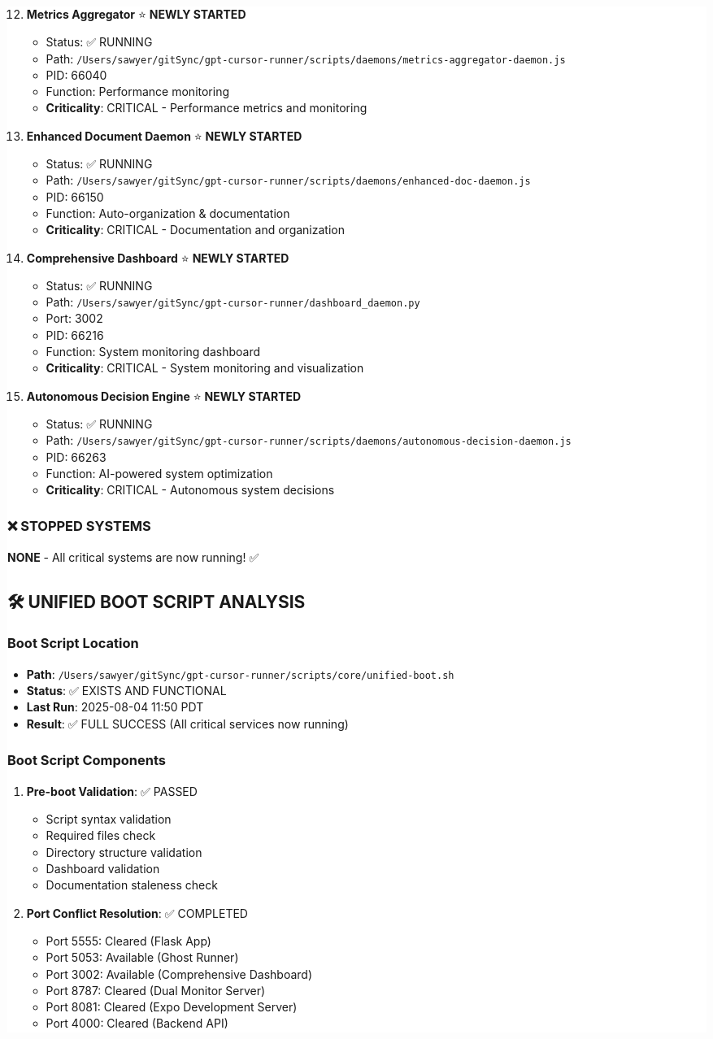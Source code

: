 12. **Metrics Aggregator** ⭐ **NEWLY STARTED**
    - Status: ✅ RUNNING
    - Path: `/Users/sawyer/gitSync/gpt-cursor-runner/scripts/daemons/metrics-aggregator-daemon.js`
    - PID: 66040
    - Function: Performance monitoring
    - **Criticality**: CRITICAL - Performance metrics and monitoring

13. **Enhanced Document Daemon** ⭐ **NEWLY STARTED**
    - Status: ✅ RUNNING
    - Path: `/Users/sawyer/gitSync/gpt-cursor-runner/scripts/daemons/enhanced-doc-daemon.js`
    - PID: 66150
    - Function: Auto-organization & documentation
    - **Criticality**: CRITICAL - Documentation and organization

14. **Comprehensive Dashboard** ⭐ **NEWLY STARTED**
    - Status: ✅ RUNNING
    - Path: `/Users/sawyer/gitSync/gpt-cursor-runner/dashboard_daemon.py`
    - Port: 3002
    - PID: 66216
    - Function: System monitoring dashboard
    - **Criticality**: CRITICAL - System monitoring and visualization

15. **Autonomous Decision Engine** ⭐ **NEWLY STARTED**
    - Status: ✅ RUNNING
    - Path: `/Users/sawyer/gitSync/gpt-cursor-runner/scripts/daemons/autonomous-decision-daemon.js`
    - PID: 66263
    - Function: AI-powered system optimization
    - **Criticality**: CRITICAL - Autonomous system decisions

### ❌ STOPPED SYSTEMS
**NONE** - All critical systems are now running! ✅

## 🛠️ UNIFIED BOOT SCRIPT ANALYSIS

### Boot Script Location
- **Path**: `/Users/sawyer/gitSync/gpt-cursor-runner/scripts/core/unified-boot.sh`
- **Status**: ✅ EXISTS AND FUNCTIONAL
- **Last Run**: 2025-08-04 11:50 PDT
- **Result**: ✅ FULL SUCCESS (All critical services now running)

### Boot Script Components
1. **Pre-boot Validation**: ✅ PASSED
   - Script syntax validation
   - Required files check
   - Directory structure validation
   - Dashboard validation
   - Documentation staleness check

2. **Port Conflict Resolution**: ✅ COMPLETED
   - Port 5555: Cleared (Flask App)
   - Port 5053: Available (Ghost Runner)
   - Port 3002: Available (Comprehensive Dashboard)
   - Port 8787: Cleared (Dual Monitor Server)
   - Port 8081: Cleared (Expo Development Server)
   - Port 4000: Cleared (Backend API)
